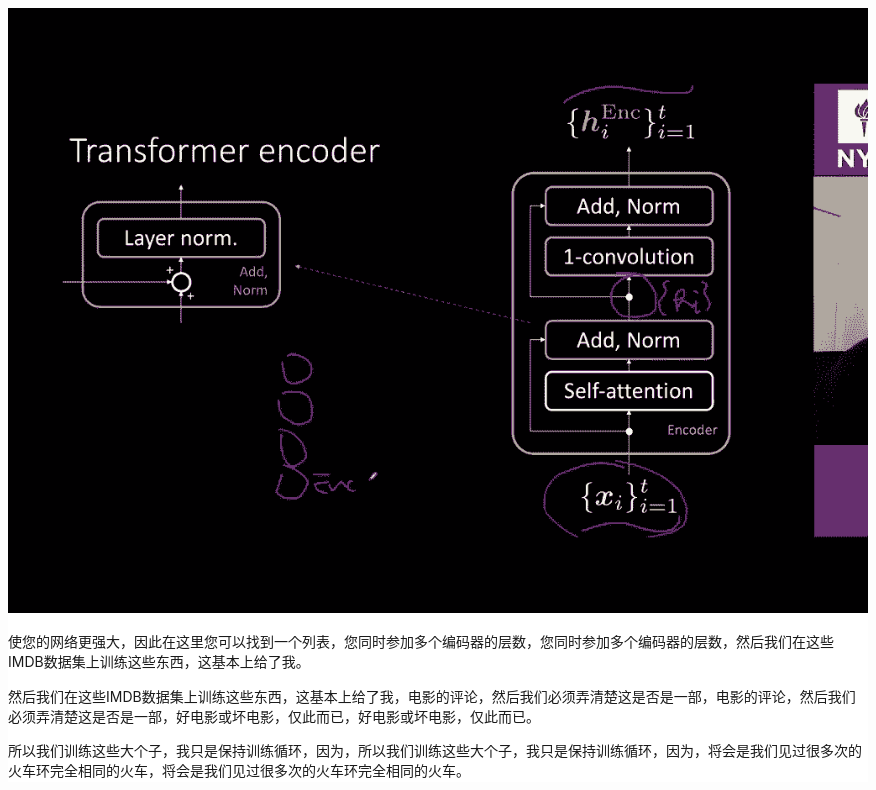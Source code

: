 ![](img/b1565e545859d605f78676b79c4ce848_70.png)

使您的网络更强大，因此在这里您可以找到一个列表，您同时参加多个编码器的层数，您同时参加多个编码器的层数，然后我们在这些IMDB数据集上训练这些东西，这基本上给了我。

然后我们在这些IMDB数据集上训练这些东西，这基本上给了我，电影的评论，然后我们必须弄清楚这是否是一部，电影的评论，然后我们必须弄清楚这是否是一部，好电影或坏电影，仅此而已，好电影或坏电影，仅此而已。

所以我们训练这些大个子，我只是保持训练循环，因为，所以我们训练这些大个子，我只是保持训练循环，因为，将会是我们见过很多次的火车环完全相同的火车，将会是我们见过很多次的火车环完全相同的火车。


